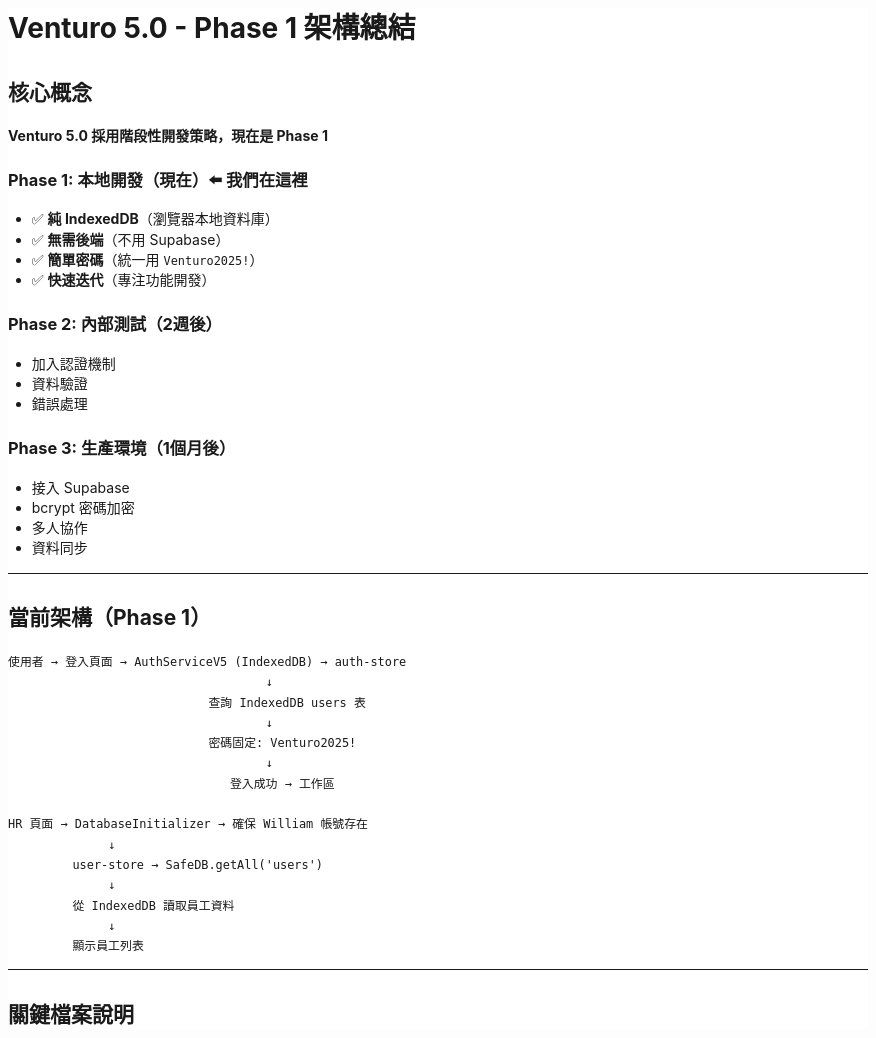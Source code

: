 # Venturo 5.0 - Phase 1 架構總結

## 核心概念

**Venturo 5.0 採用階段性開發策略，現在是 Phase 1**

### Phase 1: 本地開發（現在）⬅️ 我們在這裡
- ✅ **純 IndexedDB**（瀏覽器本地資料庫）
- ✅ **無需後端**（不用 Supabase）
- ✅ **簡單密碼**（統一用 `Venturo2025!`）
- ✅ **快速迭代**（專注功能開發）

### Phase 2: 內部測試（2週後）
- 加入認證機制
- 資料驗證
- 錯誤處理

### Phase 3: 生產環境（1個月後）
- 接入 Supabase
- bcrypt 密碼加密
- 多人協作
- 資料同步

---

## 當前架構（Phase 1）

```
使用者 → 登入頁面 → AuthServiceV5 (IndexedDB) → auth-store
                                    ↓
                            查詢 IndexedDB users 表
                                    ↓
                            密碼固定: Venturo2025!
                                    ↓
                               登入成功 → 工作區

HR 頁面 → DatabaseInitializer → 確保 William 帳號存在
              ↓
         user-store → SafeDB.getAll('users')
              ↓
         從 IndexedDB 讀取員工資料
              ↓
         顯示員工列表
```

---

## 關鍵檔案說明
